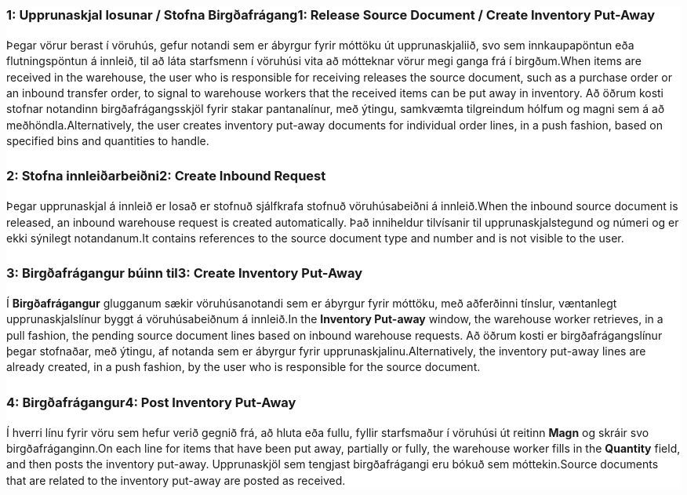 ### <a name="1-release-source-document--create-inventory-put-away"></a><span data-ttu-id="8bb21-155">1: Upprunaskjal losunar / Stofna Birgðafrágang</span><span class="sxs-lookup"><span data-stu-id="8bb21-155">1: Release Source Document / Create Inventory Put-Away</span></span>  
<span data-ttu-id="8bb21-156">Þegar vörur berast í vöruhús, gefur notandi sem er ábyrgur fyrir móttöku út upprunaskjaliið, svo sem innkaupapöntun eða flutningspöntun á innleið, til að láta starfsmenn í vöruhúsi vita að mótteknar vörur megi ganga frá í birgðum.</span><span class="sxs-lookup"><span data-stu-id="8bb21-156">When items are received in the warehouse, the user who is responsible for receiving releases the source document, such as a purchase order or an inbound transfer order, to signal to warehouse workers that the received items can be put away in inventory.</span></span> <span data-ttu-id="8bb21-157">Að öðrum kosti stofnar notandinn birgðafrágangsskjöl fyrir stakar pantanalínur, með ýtingu, samkvæmta tilgreindum hólfum og magni sem á að meðhöndla.</span><span class="sxs-lookup"><span data-stu-id="8bb21-157">Alternatively, the user creates inventory put-away documents for individual order lines, in a push fashion, based on specified bins and quantities to handle.</span></span>  

### <a name="2-create-inbound-request"></a><span data-ttu-id="8bb21-158">2: Stofna innleiðarbeiðni</span><span class="sxs-lookup"><span data-stu-id="8bb21-158">2: Create Inbound Request</span></span>  
<span data-ttu-id="8bb21-159">Þegar upprunaskjal á innleið er losað er stofnuð sjálfkrafa stofnuð vöruhúsabeiðni á innleið.</span><span class="sxs-lookup"><span data-stu-id="8bb21-159">When the inbound source document is released, an inbound warehouse request is created automatically.</span></span> <span data-ttu-id="8bb21-160">Það inniheldur tilvísanir til upprunaskjalstegund og númeri og er ekki sýnilegt notandanum.</span><span class="sxs-lookup"><span data-stu-id="8bb21-160">It contains references to the source document type and number and is not visible to the user.</span></span>  

### <a name="3-create-inventory-put-away"></a><span data-ttu-id="8bb21-161">3: Birgðafrágangur búinn til</span><span class="sxs-lookup"><span data-stu-id="8bb21-161">3: Create Inventory Put-Away</span></span>  
<span data-ttu-id="8bb21-162">Í **Birgðafrágangur** glugganum sækir vöruhúsanotandi sem er ábyrgur fyrir móttöku, með aðferðinni tínslur, væntanlegt upprunaskjalslínur byggt á vöruhúsabeiðnum á innleið.</span><span class="sxs-lookup"><span data-stu-id="8bb21-162">In the **Inventory Put-away** window, the warehouse worker retrieves, in a pull fashion, the pending source document lines based on inbound warehouse requests.</span></span> <span data-ttu-id="8bb21-163">Að öðrum kosti er birgðafrágangslínur þegar stofnaðar, með ýtingu, af notanda sem er ábyrgur fyrir upprunaskjalinu.</span><span class="sxs-lookup"><span data-stu-id="8bb21-163">Alternatively, the inventory put-away lines are already created, in a push fashion, by the user who is responsible for the source document.</span></span>  

### <a name="4-post-inventory-put-away"></a><span data-ttu-id="8bb21-164">4: Birgðafrágangur</span><span class="sxs-lookup"><span data-stu-id="8bb21-164">4: Post Inventory Put-Away</span></span>  
<span data-ttu-id="8bb21-165">Í hverri línu fyrir vöru sem hefur verið gegnið frá, að hluta eða fullu, fyllir starfsmaður í vöruhúsi út reitinn **Magn** og skráir svo birgðafráganginn.</span><span class="sxs-lookup"><span data-stu-id="8bb21-165">On each line for items that have been put away, partially or fully, the warehouse worker fills in the **Quantity** field, and then posts the inventory put-away.</span></span> <span data-ttu-id="8bb21-166">Upprunaskjöl sem tengjast birgðafrágangi eru bókuð sem móttekin.</span><span class="sxs-lookup"><span data-stu-id="8bb21-166">Source documents that are related to the inventory put-away are posted as received.</span></span>  
